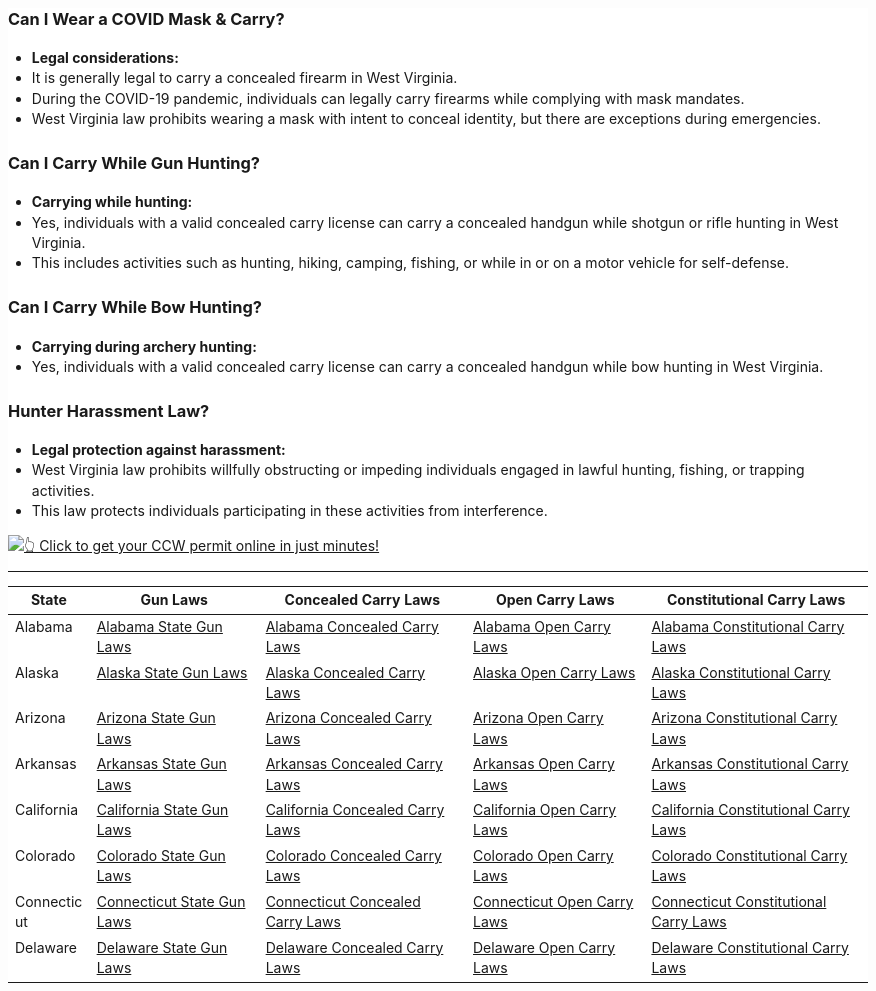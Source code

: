 

### Can I Wear a COVID Mask & Carry?

  * **Legal considerations:**
  * It is generally legal to carry a concealed firearm in West Virginia.
  * During the COVID-19 pandemic, individuals can legally carry firearms while complying with mask mandates.
  * West Virginia law prohibits wearing a mask with intent to conceal identity, but there are exceptions during emergencies.



### Can I Carry While Gun Hunting?

  * **Carrying while hunting:**
  * Yes, individuals with a valid concealed carry license can carry a concealed handgun while shotgun or rifle hunting in West Virginia.
  * This includes activities such as hunting, hiking, camping, fishing, or while in or on a motor vehicle for self-defense.



### Can I Carry While Bow Hunting?

  * **Carrying during archery hunting:**
  * Yes, individuals with a valid concealed carry license can carry a concealed handgun while bow hunting in West Virginia.



### Hunter Harassment Law?

  * **Legal protection against harassment:**
  * West Virginia law prohibits willfully obstructing or impeding individuals engaged in lawful hunting, fishing, or trapping activities.
  * This law protects individuals participating in these activities from interference.


[![](https://cdn-images-1.medium.com/max/2560/1*aCmvRhaa5Xjz4zDZxHzAjg.png)](https://serp.ly/ccw)[👆 Click to get your CCW permit online in just minutes!](https://serp.ly/ccw)

* * *

| State | Gun Laws | Concealed Carry Laws | Open Carry Laws | Constitutional Carry Laws |
|-------|----------|-----------------------|-----------------|----------------------------|
| Alabama | [Alabama State Gun Laws](https://github.com/universityofguns/laws/blob/main/state-gun-laws/Alabama-Gun-Laws.md) | [Alabama Concealed Carry Laws](https://github.com/universityofguns/laws/blob/main/concealed-carry-laws/Alabama-Concealed-Carry.md) | [Alabama Open Carry Laws](https://github.com/universityofguns/laws/blob/main/open-carry-laws/Alabama-Open-Carry-Laws.md) | [Alabama Constitutional Carry Laws](https://github.com/universityofguns/laws/blob/main/constitutional-carry-laws/Alabama-Constitutional-Carry-Laws.md) |
| Alaska | [Alaska State Gun Laws](https://github.com/universityofguns/laws/blob/main/state-gun-laws/Alaska-Gun-Laws.md) | [Alaska Concealed Carry Laws](https://github.com/universityofguns/laws/blob/main/concealed-carry-laws/Alaska-Concealed-Carry.md) | [Alaska Open Carry Laws](https://github.com/universityofguns/laws/blob/main/open-carry-laws/Alaska-Open-Carry-Laws.md) | [Alaska Constitutional Carry Laws](https://github.com/universityofguns/laws/blob/main/constitutional-carry-laws/Alaska-Constitutional-Carry-Laws.md) |
| Arizona | [Arizona State Gun Laws](https://github.com/universityofguns/laws/blob/main/state-gun-laws/Arizona-Gun-Laws.md) | [Arizona Concealed Carry Laws](https://github.com/universityofguns/laws/blob/main/concealed-carry-laws/Arizona-Concealed-Carry.md) | [Arizona Open Carry Laws](https://github.com/universityofguns/laws/blob/main/open-carry-laws/Arizona-Open-Carry-Laws.md) | [Arizona Constitutional Carry Laws](https://github.com/universityofguns/laws/blob/main/constitutional-carry-laws/Arizona-Constitutional-Carry-Laws.md) |
| Arkansas | [Arkansas State Gun Laws](https://github.com/universityofguns/laws/blob/main/state-gun-laws/Arkansas-Gun-Laws.md) | [Arkansas Concealed Carry Laws](https://github.com/universityofguns/laws/blob/main/concealed-carry-laws/Arkansas-Concealed-Carry.md) | [Arkansas Open Carry Laws](https://github.com/universityofguns/laws/blob/main/open-carry-laws/Arkansas-Open-Carry-Laws.md) | [Arkansas Constitutional Carry Laws](https://github.com/universityofguns/laws/blob/main/constitutional-carry-laws/Arkansas-Constitutional-Carry-Laws.md) |
| California | [California State Gun Laws](https://github.com/universityofguns/laws/blob/main/state-gun-laws/California-Gun-Laws.md) | [California Concealed Carry Laws](https://github.com/universityofguns/laws/blob/main/concealed-carry-laws/California-Concealed-Carry.md) | [California Open Carry Laws](https://github.com/universityofguns/laws/blob/main/open-carry-laws/California-Open-Carry-Laws.md) | [California Constitutional Carry Laws](https://github.com/universityofguns/laws/blob/main/constitutional-carry-laws/California-Constitutional-Carry-Laws.md) |
| Colorado | [Colorado State Gun Laws](https://github.com/universityofguns/laws/blob/main/state-gun-laws/Colorado-Gun-Laws.md) | [Colorado Concealed Carry Laws](https://github.com/universityofguns/laws/blob/main/concealed-carry-laws/Colorado-Concealed-Carry.md) | [Colorado Open Carry Laws](https://github.com/universityofguns/laws/blob/main/open-carry-laws/Colorado-Open-Carry-Laws.md) | [Colorado Constitutional Carry Laws](https://github.com/universityofguns/laws/blob/main/constitutional-carry-laws/Colorado-Constitutional-Carry-Laws.md) |
| Connecticut | [Connecticut State Gun Laws](https://github.com/universityofguns/laws/blob/main/state-gun-laws/Connecticut-Gun-Laws.md) | [Connecticut Concealed Carry Laws](https://github.com/universityofguns/laws/blob/main/concealed-carry-laws/Connecticut-Concealed-Carry.md) | [Connecticut Open Carry Laws](https://github.com/universityofguns/laws/blob/main/open-carry-laws/Connecticut-Open-Carry-Laws.md) | [Connecticut Constitutional Carry Laws](https://github.com/universityofguns/laws/blob/main/constitutional-carry-laws/Connecticut-Constitutional-Carry-Laws.md) |
| Delaware | [Delaware State Gun Laws](https://github.com/universityofguns/laws/blob/main/state-gun-laws/Delaware-Gun-Laws.md) | [Delaware Concealed Carry Laws](https://github.com/universityofguns/laws/blob/main/concealed-carry-laws/Delaware-Concealed-Carry.md) | [Delaware Open Carry Laws](https://github.com/universityofguns/laws/blob/main/open-carry-laws/Delaware-Open-Carry-Laws.md) | [Delaware Constitutional Carry Laws](https://github.com/universityofguns/laws/blob/main/constitutional-carry-laws/Delaware-Constitutional-Carry-Laws.md) |